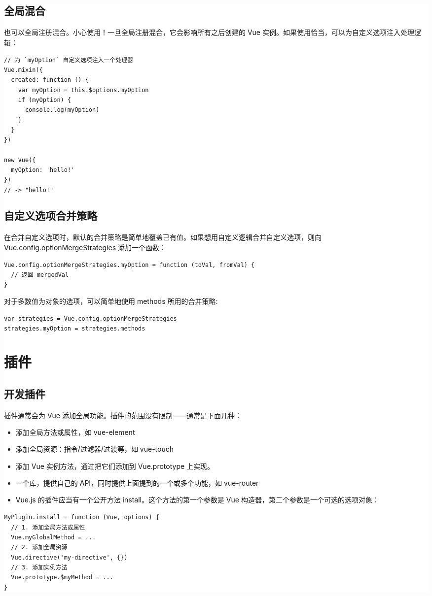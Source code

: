 ## 全局混合

也可以全局注册混合。小心使用！一旦全局注册混合，它会影响所有之后创建的 Vue 实例。如果使用恰当，可以为自定义选项注入处理逻辑：

```
// 为 `myOption` 自定义选项注入一个处理器
Vue.mixin({
  created: function () {
    var myOption = this.$options.myOption
    if (myOption) {
      console.log(myOption)
    }
  }
})

new Vue({
  myOption: 'hello!'
})
// -> "hello!"
```

## 自定义选项合并策略

在合并自定义选项时，默认的合并策略是简单地覆盖已有值。如果想用自定义逻辑合并自定义选项，则向 Vue.config.optionMergeStrategies 添加一个函数：

```
Vue.config.optionMergeStrategies.myOption = function (toVal, fromVal) {
  // 返回 mergedVal
}
```

对于多数值为对象的选项，可以简单地使用 methods 所用的合并策略:
```
var strategies = Vue.config.optionMergeStrategies
strategies.myOption = strategies.methods

```

# 插件

## 开发插件
插件通常会为 Vue 添加全局功能。插件的范围没有限制——通常是下面几种：

* 添加全局方法或属性，如 vue-element

* 添加全局资源：指令/过滤器/过渡等，如 vue-touch

* 添加 Vue 实例方法，通过把它们添加到 Vue.prototype 上实现。

* 一个库，提供自己的 API，同时提供上面提到的一个或多个功能，如 vue-router

* Vue.js 的插件应当有一个公开方法 install。这个方法的第一个参数是 Vue 构造器，第二个参数是一个可选的选项对象：

```
MyPlugin.install = function (Vue, options) {
  // 1. 添加全局方法或属性
  Vue.myGlobalMethod = ...
  // 2. 添加全局资源
  Vue.directive('my-directive', {})
  // 3. 添加实例方法
  Vue.prototype.$myMethod = ...
}

```
